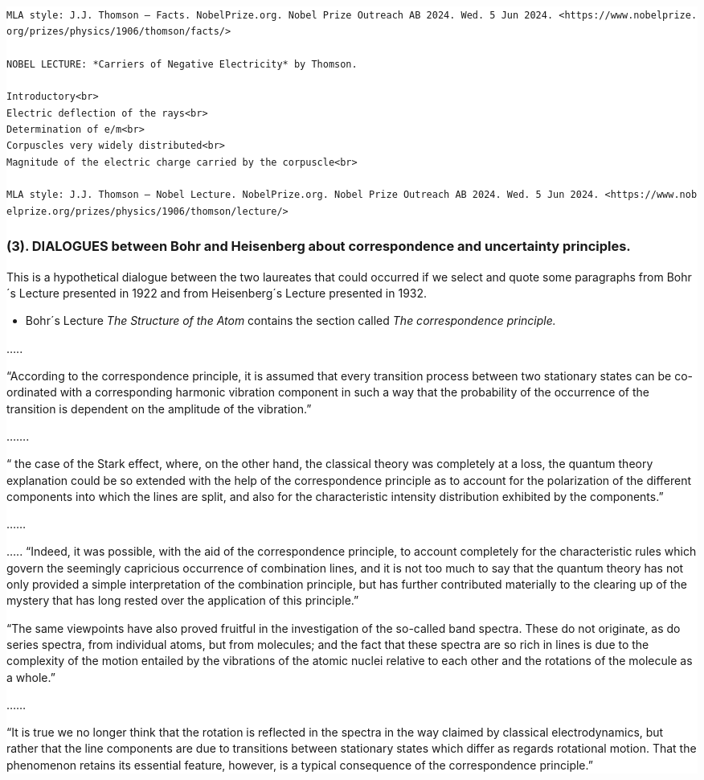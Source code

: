 	MLA style: J.J. Thomson – Facts. NobelPrize.org. Nobel Prize Outreach AB 2024. Wed. 5 Jun 2024. <https://www.nobelprize.org/prizes/physics/1906/thomson/facts/>

	NOBEL LECTURE: *Carriers of Negative Electricity* by Thomson.

	Introductory<br>
	Electric deflection of the rays<br>
	Determination of e/m<br>
	Corpuscles very widely distributed<br>
	Magnitude of the electric charge carried by the corpuscle<br>
	
	MLA style: J.J. Thomson – Nobel Lecture. NobelPrize.org. Nobel Prize Outreach AB 2024. Wed. 5 Jun 2024. <https://www.nobelprize.org/prizes/physics/1906/thomson/lecture/>


### (3). DIALOGUES between Bohr and Heisenberg about correspondence and uncertainty principles.

This is a hypothetical dialogue between the two laureates that could occurred if we select and quote some paragraphs from Bohr´s Lecture presented in 1922 and from Heisenberg´s Lecture presented in 1932.

- Bohr´s Lecture *The Structure of the Atom* contains the section called *The correspondence principle.*
	
…..

“According to the correspondence principle, it is assumed that every transition process between two stationary states can be co-ordinated with a corresponding harmonic vibration component in such a way that the probability of the occurrence of the transition is dependent on the amplitude of the vibration.”
	
…….
	
“ the case of the Stark effect, where, on the other hand, the classical theory was completely at a loss, the quantum theory explanation could be so extended with the help of the correspondence principle as to account for the polarization of the different components into which the lines are split, and also for the characteristic intensity distribution exhibited by the components.”
	
……
	
….. “Indeed, it was possible, with the aid of the correspondence principle, to account completely for the characteristic rules which govern the seemingly capricious occurrence of combination lines, and it is not too much to say that the quantum theory has not only provided a simple interpretation of the combination principle, but has further contributed materially to the clearing up of the mystery that has long rested over the application of this principle.”

“The same viewpoints have also proved fruitful in the investigation of the so-called band spectra. These do not originate, as do series spectra, from individual atoms, but from molecules; and the fact that these spectra are so rich in lines is due to the complexity of the motion entailed by the vibrations of the atomic nuclei relative to each other and the rotations of the molecule as a whole.”

……

“It is true we no longer think that the rotation is reflected in the spectra in the way claimed by classical electrodynamics, but rather that the line components are due to transitions between stationary states which differ as regards rotational motion. That the phenomenon retains its essential feature, however, is a typical consequence of the correspondence principle.”
